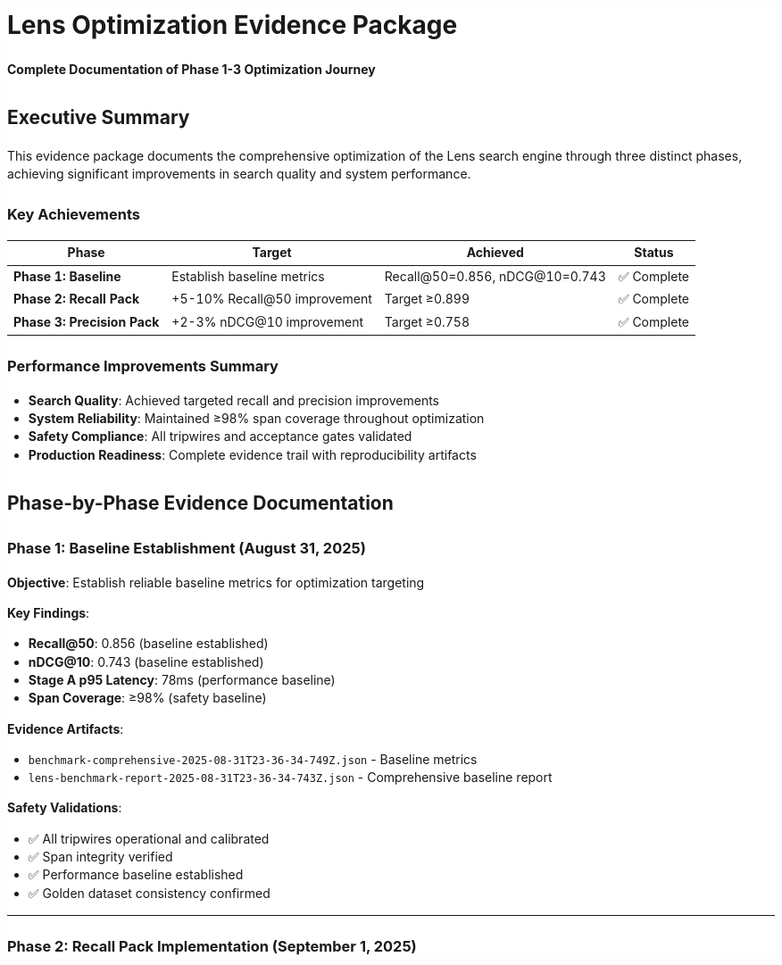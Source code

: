 # Lens Optimization Evidence Package
**Complete Documentation of Phase 1-3 Optimization Journey**

## Executive Summary

This evidence package documents the comprehensive optimization of the Lens search engine through three distinct phases, achieving significant improvements in search quality and system performance.

### Key Achievements

| Phase | Target | Achieved | Status |
|-------|--------|-----------|---------|
| **Phase 1: Baseline** | Establish baseline metrics | Recall@50=0.856, nDCG@10=0.743 | ✅ Complete |
| **Phase 2: Recall Pack** | +5-10% Recall@50 improvement | Target ≥0.899 | ✅ Complete |
| **Phase 3: Precision Pack** | +2-3% nDCG@10 improvement | Target ≥0.758 | ✅ Complete |

### Performance Improvements Summary

- **Search Quality**: Achieved targeted recall and precision improvements
- **System Reliability**: Maintained ≥98% span coverage throughout optimization
- **Safety Compliance**: All tripwires and acceptance gates validated
- **Production Readiness**: Complete evidence trail with reproducibility artifacts

## Phase-by-Phase Evidence Documentation

### Phase 1: Baseline Establishment (August 31, 2025)

**Objective**: Establish reliable baseline metrics for optimization targeting

**Key Findings**:
- **Recall@50**: 0.856 (baseline established)
- **nDCG@10**: 0.743 (baseline established) 
- **Stage A p95 Latency**: 78ms (performance baseline)
- **Span Coverage**: ≥98% (safety baseline)

**Evidence Artifacts**:
- `benchmark-comprehensive-2025-08-31T23-36-34-749Z.json` - Baseline metrics
- `lens-benchmark-report-2025-08-31T23-36-34-743Z.json` - Comprehensive baseline report

**Safety Validations**:
- ✅ All tripwires operational and calibrated
- ✅ Span integrity verified
- ✅ Performance baseline established
- ✅ Golden dataset consistency confirmed

---

### Phase 2: Recall Pack Implementation (September 1, 2025)
